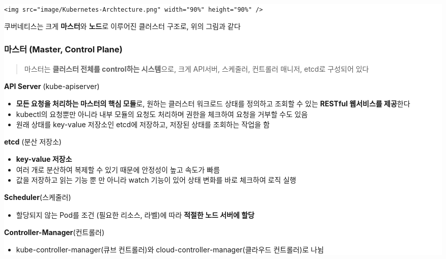     <img src="image/Kubernetes-Archtecture.png" width="90%" height="90%" />
</p>

쿠버네티스는 크게 **마스터**와 **노드**로 이루어진 클러스터 구조로, 위의 그림과 같다

### 마스터 (Master, Control Plane)

> 마스터는 **클러스터 전체를 control하는 시스템**으로, 크게 API서버, 스케줄러, 컨트롤러 매니저, etcd로 구성되어 있다

**API Server** (kube-apiserver)

- **모든 요청을 처리하는 마스터의 핵심 모듈**로, 원하는 클러스터 워크로드 상태를 정의하고 조회할 수 있는 **RESTful 웹서비스를 제공**한다
- kubectl의 요청뿐만 아니라 내부 모듈의 요청도 처리하며 권한을 체크하여 요청을 거부할 수도 있음
- 원래 상태를 key-value 저장소인 etcd에 저장하고, 저장된 상태를 조회하는 작업을 함

**etcd** (분산 저장소)

- **key-value 저장소**
- 여러 개로 분산하여 복제할 수 있기 때문에 안정성이 높고 속도가 빠름
- 값을 저장하고 읽는 기능 뿐 만 아니라 watch 기능이 있어 상태 변화를 바로 체크하여 로직 실행

**Scheduler**(스케줄러)

- 할당되지 않는 Pod를 조건 (필요한 리소스, 라벨)에 따라 **적절한 노드 서버에 할당**

**Controller-Manager**(컨트롤러)

- kube-controller-manager(큐브 컨트롤러)와 cloud-controller-manager(클라우드 컨트롤러)로 나뉨

